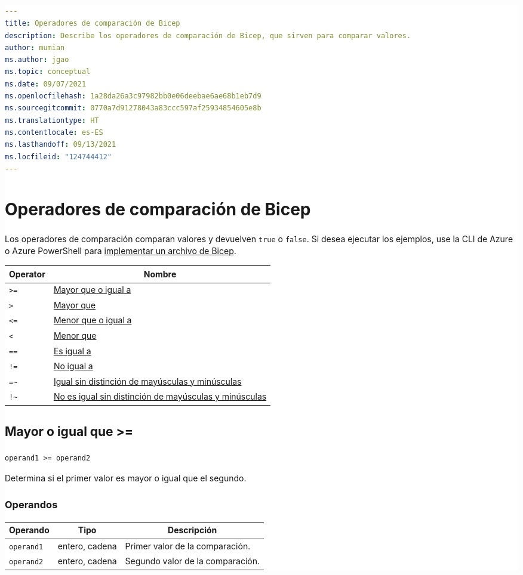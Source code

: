 ```yaml
---
title: Operadores de comparación de Bicep
description: Describe los operadores de comparación de Bicep, que sirven para comparar valores.
author: mumian
ms.author: jgao
ms.topic: conceptual
ms.date: 09/07/2021
ms.openlocfilehash: 1a28da26a3c97982bb0e06deebae6ae68b1eb7d9
ms.sourcegitcommit: 0770a7d91278043a83ccc597af25934854605e8b
ms.translationtype: HT
ms.contentlocale: es-ES
ms.lasthandoff: 09/13/2021
ms.locfileid: "124744412"
---
```

# <a name="bicep-comparison-operators"></a>Operadores de comparación de Bicep

Los operadores de comparación comparan valores y devuelven `true` o `false`. Si desea ejecutar los ejemplos, use la CLI de Azure o Azure PowerShell para [implementar un archivo de Bicep](./quickstart-create-bicep-use-visual-studio-code.md#deploy-the-bicep-file).

| Operator | Nombre |
| ---- | ---- |
| `>=` | [Mayor que o igual a](#greater-than-or-equal-) |
| `>`  | [Mayor que](#greater-than-) |
| `<=` | [Menor que o igual a](#less-than-or-equal-) |
| `<`  | [Menor que](#less-than-) |
| `==` | [Es igual a](#equals-) |
| `!=` | [No igual a](#not-equal-) |
| `=~` | [Igual sin distinción de mayúsculas y minúsculas](#equal-case-insensitive-) |
| `!~` | [No es igual sin distinción de mayúsculas y minúsculas](#not-equal-case-insensitive-) |

## <a name="greater-than-or-equal-"></a>Mayor o igual que >=

`operand1 >= operand2`

Determina si el primer valor es mayor o igual que el segundo.

### <a name="operands"></a>Operandos

| Operando | Tipo | Descripción |
| ---- | ---- | ---- |
| `operand1` | entero, cadena | Primer valor de la comparación. |
| `operand2` | entero, cadena | Segundo valor de la comparación. |

